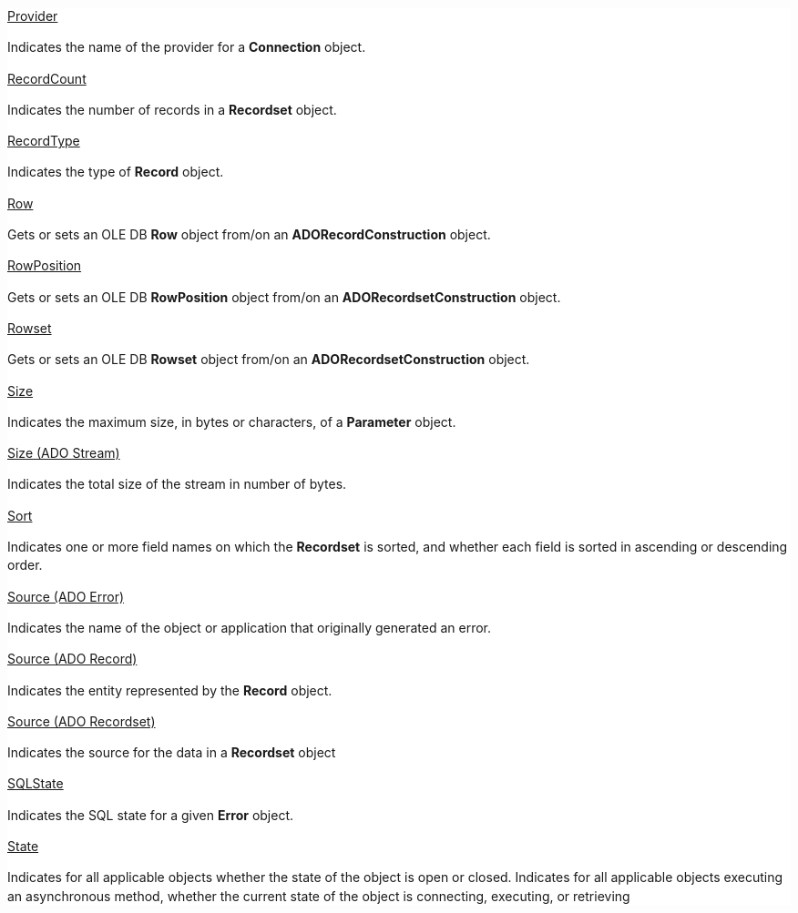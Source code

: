 <td><p><a href="provider-property-ado.md">Provider</a></p></td>
<td><p>Indicates the name of the provider for a <strong>Connection</strong> object.</p></td>
</tr>
<tr class="odd">
<td><p><a href="recordcount-property-ado.md">RecordCount</a></p></td>
<td><p>Indicates the number of records in a <strong>Recordset</strong> object.</p></td>
</tr>
<tr class="even">
<td><p><a href="recordtype-property-ado.md">RecordType</a></p></td>
<td><p>Indicates the type of <strong>Record</strong> object.</p></td>
</tr>
<tr class="odd">
<td><p><a href="row-property-ado.md">Row</a></p></td>
<td><p>Gets or sets an OLE DB <strong>Row</strong> object from/on an <strong>ADORecordConstruction</strong> object.</p></td>
</tr>
<tr class="even">
<td><p><a href="rowposition-property-ado.md">RowPosition</a></p></td>
<td><p>Gets or sets an OLE DB <strong>RowPosition</strong> object from/on an <strong>ADORecordsetConstruction</strong> object.</p></td>
</tr>
<tr class="odd">
<td><p><a href="rowset-property-ado.md">Rowset</a></p></td>
<td><p>Gets or sets an OLE DB <strong>Rowset</strong> object from/on an <strong>ADORecordsetConstruction</strong> object.</p></td>
</tr>
<tr class="even">
<td><p><a href="size-property-ado.md">Size</a></p></td>
<td><p>Indicates the maximum size, in bytes or characters, of a <strong>Parameter</strong> object.</p></td>
</tr>
<tr class="odd">
<td><p><a href="https://docs.microsoft.com/office/vba/access/concepts/miscellaneous/size-property-ado-stream">Size (ADO Stream)</a></p></td>
<td><p>Indicates the total size of the stream in number of bytes.</p></td>
</tr>
<tr class="even">
<td><p><a href="sort-property-ado.md">Sort</a></p></td>
<td><p>Indicates one or more field names on which the <strong>Recordset</strong> is sorted, and whether each field is sorted in ascending or descending order.</p></td>
</tr>
<tr class="odd">
<td><p><a href="source-property-ado-error.md">Source (ADO Error)</a></p></td>
<td><p>Indicates the name of the object or application that originally generated an error.</p></td>
</tr>
<tr class="even">
<td><p><a href="source-property-ado-record.md">Source (ADO Record)</a></p></td>
<td><p>Indicates the entity represented by the <strong>Record</strong> object.</p></td>
</tr>
<tr class="odd">
<td><p><a href="source-property-ado-recordset.md">Source (ADO Recordset)</a></p></td>
<td><p>Indicates the source for the data in a <strong>Recordset</strong> object</p></td>
</tr>
<tr class="even">
<td><p><a href="sqlstate-property-ado.md">SQLState</a></p></td>
<td><p>Indicates the SQL state for a given <strong>Error</strong> object.</p></td>
</tr>
<tr class="odd">
<td><p><a href="state-property-ado.md">State</a></p></td>
<td><p>Indicates for all applicable objects whether the state of the object is open or closed. Indicates for all applicable objects executing an asynchronous method, whether the current state of the object is connecting, executing, or retrieving</p></td>
</tr>
<tr class="even">